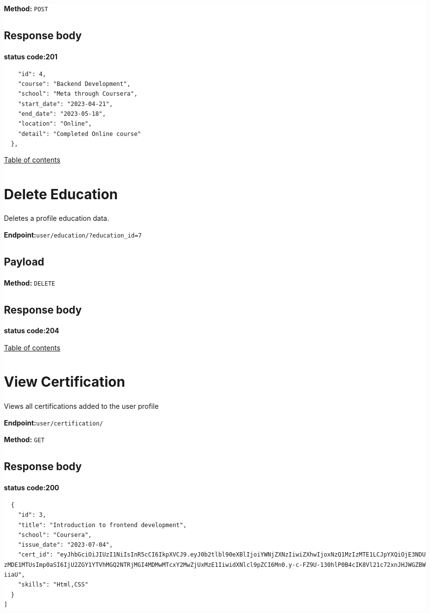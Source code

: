 **Method:** `POST`

## Response body

**status code:201**

```{
    "id": 4,
    "course": "Backend Development",
    "school": "Meta through Coursera",
    "start_date": "2023-04-21",
    "end_date": "2023-05-18",
    "location": "Online",
    "detail": "Completed Online course"
  },
```

[Table of contents](#toc) 

# Delete Education

Deletes a profile education data.

**Endpoint:**`user/education/?education_id=7`

## Payload

```

```

**Method:** `DELETE`

## Response body

**status code:204**

[Table of contents](#toc) 

# View Certification

Views all certifications added to the user profile

**Endpoint:**`user/certification/`

**Method:** `GET`

## Response body

**status code:200**

```[
  {
    "id": 3,
    "title": "Introduction to frontend development",
    "school": "Coursera",
    "issue_date": "2023-07-04",
    "cert_id": "eyJhbGciOiJIUzI1NiIsInR5cCI6IkpXVCJ9.eyJ0b2tlbl90eXBlIjoiYWNjZXNzIiwiZXhwIjoxNzQ1MzIzMTE1LCJpYXQiOjE3NDUzMDE1MTUsImp0aSI6IjU2ZGY1YTVhMGQ2NTRjMGI4MDMwMTcxY2MwZjUxMzE1IiwidXNlcl9pZCI6Mn0.y-c-FZ9U-130hlP0B4cIK8Vl21c72xnJHJWGZBWiiaU",
    "skills": "Html,CSS"
  }
]
```
